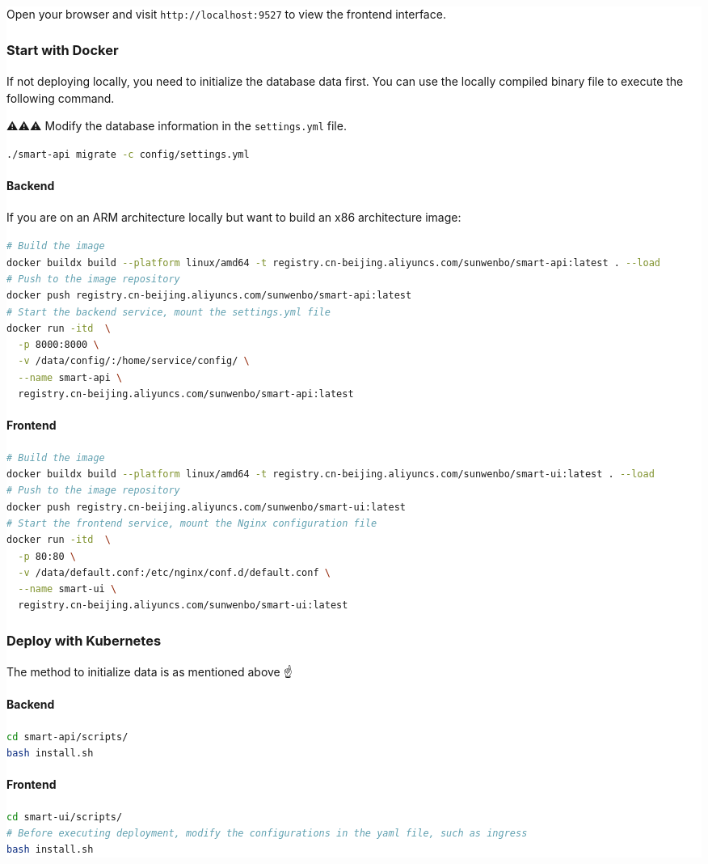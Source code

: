    Open your browser and visit `http://localhost:9527` to view the frontend interface.


### Start with Docker
If not deploying locally, you need to initialize the database data first. You can use the locally compiled binary file to execute the following command.

⚠️⚠️⚠️ Modify the database information in the `settings.yml` file.
```bash 
./smart-api migrate -c config/settings.yml 
```

#### Backend
If you are on an ARM architecture locally but want to build an x86 architecture image:
```bash
# Build the image
docker buildx build --platform linux/amd64 -t registry.cn-beijing.aliyuncs.com/sunwenbo/smart-api:latest . --load    
# Push to the image repository
docker push registry.cn-beijing.aliyuncs.com/sunwenbo/smart-api:latest
# Start the backend service, mount the settings.yml file
docker run -itd  \
  -p 8000:8000 \
  -v /data/config/:/home/service/config/ \
  --name smart-api \
  registry.cn-beijing.aliyuncs.com/sunwenbo/smart-api:latest   
```

#### Frontend
```bash
# Build the image
docker buildx build --platform linux/amd64 -t registry.cn-beijing.aliyuncs.com/sunwenbo/smart-ui:latest . --load
# Push to the image repository
docker push registry.cn-beijing.aliyuncs.com/sunwenbo/smart-ui:latest 
# Start the frontend service, mount the Nginx configuration file
docker run -itd  \
  -p 80:80 \
  -v /data/default.conf:/etc/nginx/conf.d/default.conf \
  --name smart-ui \
  registry.cn-beijing.aliyuncs.com/sunwenbo/smart-ui:latest  
```

### Deploy with Kubernetes
The method to initialize data is as mentioned above ☝️

#### Backend
```bash
cd smart-api/scripts/
bash install.sh
```

#### Frontend
```bash
cd smart-ui/scripts/
# Before executing deployment, modify the configurations in the yaml file, such as ingress
bash install.sh
```
